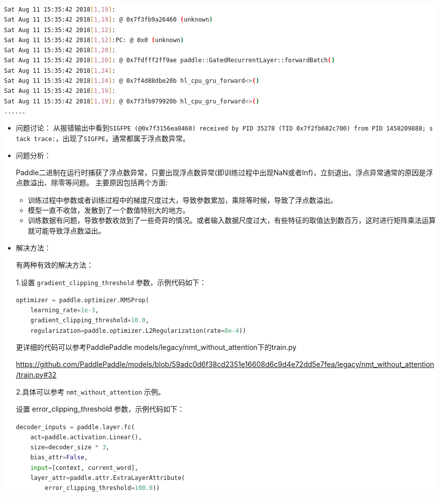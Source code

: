 ```bash
Sat Aug 11 15:35:42 2018[1,19]:
Sat Aug 11 15:35:42 2018[1,19]: @ 0x7f3fb9a26460 (unknown)
Sat Aug 11 15:35:42 2018[1,12]:
Sat Aug 11 15:35:42 2018[1,12]:PC: @ 0x0 (unknown)
Sat Aug 11 15:35:42 2018[1,20]:
Sat Aug 11 15:35:42 2018[1,20]: @ 0x7fdfff2ff9ae paddle::GatedRecurrentLayer::forwardBatch()
Sat Aug 11 15:35:42 2018[1,24]:
Sat Aug 11 15:35:42 2018[1,24]: @ 0x7f4d88dbe20b hl_cpu_gru_forward<>()
Sat Aug 11 15:35:42 2018[1,19]:
Sat Aug 11 15:35:42 2018[1,19]: @ 0x7f3fb979920b hl_cpu_gru_forward<>()
......
```

+ 问题讨论：
从报错输出中看到`SIGFPE (@0x7f3156ea8460) received by PID 35278 (TID 0x7f2fb682c700) from PID 1458209888; stack trace:`，出现了`SIGFPE`，通常都属于浮点数异常。

+ 问题分析：

	Paddle二进制在运行时捕获了浮点数异常，只要出现浮点数异常(即训练过程中出现NaN或者Inf)，立刻退出。浮点异常通常的原因是浮点数溢出、除零等问题。 主要原因包括两个方面:

	+ 训练过程中参数或者训练过程中的梯度尺度过大，导致参数累加，乘除等时候，导致了浮点数溢出。
	+ 模型一直不收敛，发散到了一个数值特别大的地方。
	+ 训练数据有问题，导致参数收敛到了一些奇异的情况。或者输入数据尺度过大，有些特征的取值达到数百万，这时进行矩阵乘法运算就可能导致浮点数溢出。

+ 解决方法：

	有两种有效的解决方法：

	1.设置 `gradient_clipping_threshold` 参数，示例代码如下：

	```python
	optimizer = paddle.optimizer.RMSProp(
	    learning_rate=1e-3,
	    gradient_clipping_threshold=10.0,
	    regularization=paddle.optimizer.L2Regularization(rate=8e-4))
	```

	更详细的代码可以参考PaddlePaddle models/legacy/nmt_without_attention下的train.py

	https://github.com/PaddlePaddle/models/blob/59adc0d6f38cd2351e16608d6c9d4e72dd5e7fea/legacy/nmt_without_attention/train.py#32

	2.具体可以参考 `nmt_without_attention` 示例。

	设置 error_clipping_threshold 参数，示例代码如下：

	```python
	decoder_inputs = paddle.layer.fc(
	    act=paddle.activation.Linear(),
	    size=decoder_size * 3,
	    bias_attr=False,
	    input=[context, current_word],
	    layer_attr=paddle.attr.ExtraLayerAttribute(
	        error_clipping_threshold=100.0))
	```
